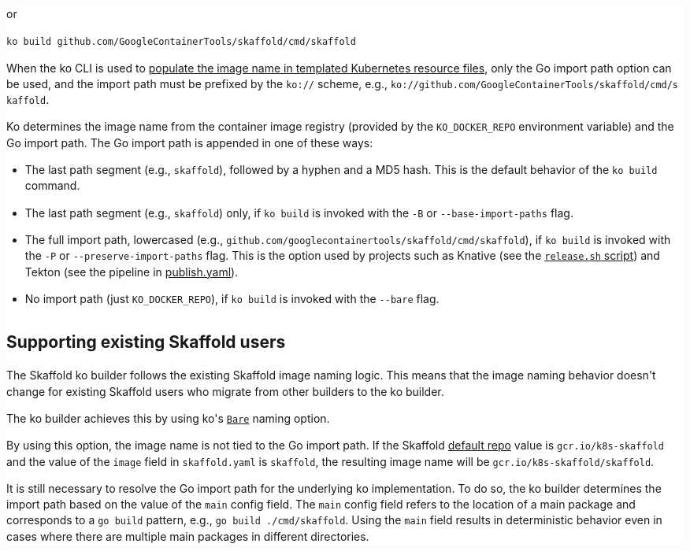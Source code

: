 or

```sh
ko build github.com/GoogleContainerTools/skaffold/cmd/skaffold
```

When the ko CLI is used to
[populate the image name in templated Kubernetes resource files](https://github.com/google/ko#kubernetes-integration),
only the Go import path option can be used, and the import path must be
prefixed by the `ko://` scheme, e.g.,
`ko://github.com/GoogleContainerTools/skaffold/cmd/skaffold`.

Ko determines the image name from the container image registry (provided by the
`KO_DOCKER_REPO` environment variable) and the Go import path. The Go import
path is appended in one of these ways:

- The last path segment (e.g., `skaffold`), followed by a hyphen and a MD5
  hash. This is the default behavior of the `ko build` command.

- The last path segment (e.g., `skaffold`) only, if `ko build` is invoked
  with the `-B` or `--base-import-paths` flag.

- The full import path, lowercased (e.g.,
  `github.com/googlecontainertools/skaffold/cmd/skaffold`), if `ko build` is
  invoked with the `-P` or `--preserve-import-paths` flag. This is the option
  used by projects such as Knative (see the
  [`release.sh` script](https://github.com/knative/serving/blob/v0.24.0/vendor/knative.dev/hack/release.sh#L98))
  and Tekton
  (see the pipeline in
  [publish.yaml](https://github.com/tektoncd/pipeline/blob/v0.25.0/tekton/publish.yaml#L137)).

- No import path (just `KO_DOCKER_REPO`), if `ko build` is invoked with the
  `--bare` flag.

## Supporting existing Skaffold users

The Skaffold ko builder follows the existing Skaffold image naming logic. This
means that the image naming behavior doesn't change for existing Skaffold users
who migrate from other builders to the ko builder.

The ko builder achieves this by using ko's
[`Bare`](https://github.com/google/ko/blob/ab4d264103bd4931c6721d52bfc9d1a2e79c81d1/pkg/commands/options/publish.go#L60)
naming option.

By using this option, the image name is not tied to the Go import path. If the
Skaffold
[default repo](https://skaffold.dev/docs/environment/image-registries/) value
is `gcr.io/k8s-skaffold` and the value of the `image` field in `skaffold.yaml`
is `skaffold`, the resulting image name will be `gcr.io/k8s-skaffold/skaffold`.

It is still necessary to resolve the Go import path for the underlying ko
implementation. To do so, the ko builder determines the import path based on
the value of the `main` config field. The `main` config field refers to the
location of a main package and corresponds to a `go build` pattern, e.g.,
`go build ./cmd/skaffold`. Using the `main` field results in deterministic
behavior even in cases where there are multiple main packages in different
directories.
